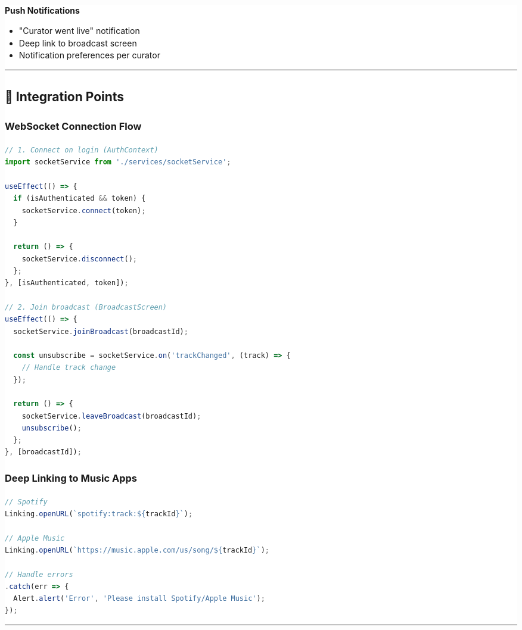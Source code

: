 **Push Notifications**
- "Curator went live" notification
- Deep link to broadcast screen
- Notification preferences per curator

---

## 🔧 Integration Points

### WebSocket Connection Flow

```javascript
// 1. Connect on login (AuthContext)
import socketService from './services/socketService';

useEffect(() => {
  if (isAuthenticated && token) {
    socketService.connect(token);
  }

  return () => {
    socketService.disconnect();
  };
}, [isAuthenticated, token]);

// 2. Join broadcast (BroadcastScreen)
useEffect(() => {
  socketService.joinBroadcast(broadcastId);

  const unsubscribe = socketService.on('trackChanged', (track) => {
    // Handle track change
  });

  return () => {
    socketService.leaveBroadcast(broadcastId);
    unsubscribe();
  };
}, [broadcastId]);
```

### Deep Linking to Music Apps

```javascript
// Spotify
Linking.openURL(`spotify:track:${trackId}`);

// Apple Music
Linking.openURL(`https://music.apple.com/us/song/${trackId}`);

// Handle errors
.catch(err => {
  Alert.alert('Error', 'Please install Spotify/Apple Music');
});
```

---
